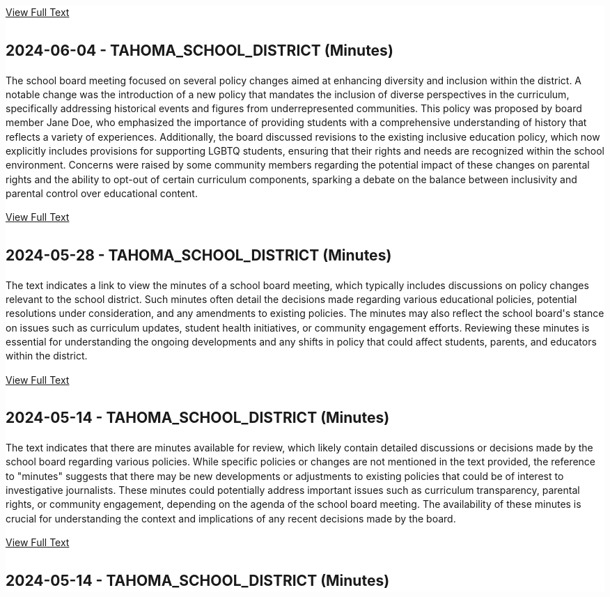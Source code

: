 [View Full Text](https://raw.githubusercontent.com/VoronoiPerspectives/WashingtonStateSchoolBoardExplorer/refs/heads/main/data/countries/usa/states/wa/counties/king/school_boards/tahoma_school_district/2024/2024-06-04-minutes.txt)

## 2024-06-04 - TAHOMA_SCHOOL_DISTRICT (Minutes)

The school board meeting focused on several policy changes aimed at enhancing diversity and inclusion within the district. A notable change was the introduction of a new policy that mandates the inclusion of diverse perspectives in the curriculum, specifically addressing historical events and figures from underrepresented communities. This policy was proposed by board member Jane Doe, who emphasized the importance of providing students with a comprehensive understanding of history that reflects a variety of experiences. Additionally, the board discussed revisions to the existing inclusive education policy, which now explicitly includes provisions for supporting LGBTQ students, ensuring that their rights and needs are recognized within the school environment. Concerns were raised by some community members regarding the potential impact of these changes on parental rights and the ability to opt-out of certain curriculum components, sparking a debate on the balance between inclusivity and parental control over educational content.

[View Full Text](https://raw.githubusercontent.com/VoronoiPerspectives/WashingtonStateSchoolBoardExplorer/refs/heads/main/data/countries/usa/states/wa/counties/king/school_boards/tahoma_school_district/2024/2024-06-04-meetingfinal-minutes.txt)

## 2024-05-28 - TAHOMA_SCHOOL_DISTRICT (Minutes)

The text indicates a link to view the minutes of a school board meeting, which typically includes discussions on policy changes relevant to the school district. Such minutes often detail the decisions made regarding various educational policies, potential resolutions under consideration, and any amendments to existing policies. The minutes may also reflect the school board's stance on issues such as curriculum updates, student health initiatives, or community engagement efforts. Reviewing these minutes is essential for understanding the ongoing developments and any shifts in policy that could affect students, parents, and educators within the district.

[View Full Text](https://raw.githubusercontent.com/VoronoiPerspectives/WashingtonStateSchoolBoardExplorer/refs/heads/main/data/countries/usa/states/wa/counties/king/school_boards/tahoma_school_district/2024/2024-05-28-minutes.txt)

## 2024-05-14 - TAHOMA_SCHOOL_DISTRICT (Minutes)

The text indicates that there are minutes available for review, which likely contain detailed discussions or decisions made by the school board regarding various policies. While specific policies or changes are not mentioned in the text provided, the reference to "minutes" suggests that there may be new developments or adjustments to existing policies that could be of interest to investigative journalists. These minutes could potentially address important issues such as curriculum transparency, parental rights, or community engagement, depending on the agenda of the school board meeting. The availability of these minutes is crucial for understanding the context and implications of any recent decisions made by the board.

[View Full Text](https://raw.githubusercontent.com/VoronoiPerspectives/WashingtonStateSchoolBoardExplorer/refs/heads/main/data/countries/usa/states/wa/counties/king/school_boards/tahoma_school_district/2024/2024-05-14-minutes.txt)

## 2024-05-14 - TAHOMA_SCHOOL_DISTRICT (Minutes)
